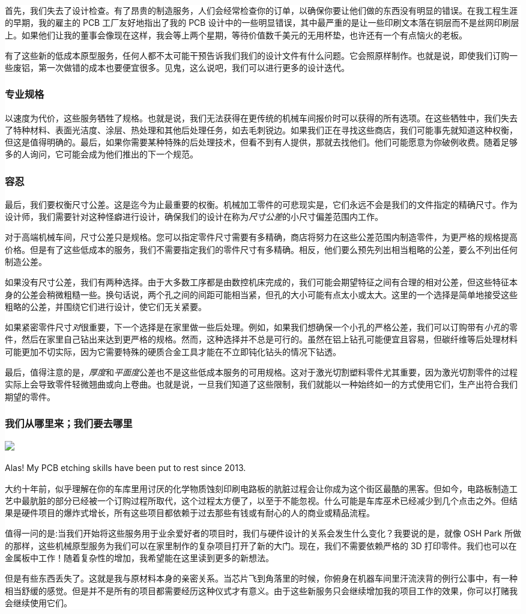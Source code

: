 首先，我们失去了设计检查。有了昂贵的制造服务，人们会经常检查你的订单，以确保你要让他们做的东西没有明显的错误。在我工程生涯的早期，我的雇主的 PCB 工厂友好地指出了我的 PCB 设计中的一些明显错误，其中最严重的是让一些印刷文本落在铜层而不是丝网印刷层上。如果他们让我的董事会像现在这样，我会等上两个星期，等待价值数千美元的无用杯垫，也许还有一个有点恼火的老板。

有了这些新的低成本原型服务，任何人都不太可能干预告诉我们我们的设计文件有什么问题。它会照原样制作。也就是说，即使我们订购一些废铝，第一次做错的成本也要便宜很多。见鬼，这么说吧，我们可以进行更多的设计迭代。

### 专业规格

以速度为代价，这些服务牺牲了规格。也就是说，我们无法获得在更传统的机械车间报价时可以获得的所有选项。在这些牺牲中，我们失去了特种材料、表面光洁度、涂层、热处理和其他后处理任务，如去毛刺锐边。如果我们正在寻找这些商店，我们可能事先就知道这种权衡，但这是值得明确的。最后，如果你需要某种特殊的后处理技术，但看不到有人提供，那就去找他们。他们可能愿意为你破例收费。随着足够多的人询问，它可能会成为他们推出的下一个规范。

### 容忍

最后，我们要权衡尺寸公差。这是迄今为止最重要的权衡。机械加工零件的可悲现实是，它们永远不会是我们的文件指定的精确尺寸。作为设计师，我们需要针对这种怪癖进行设计，确保我们的设计在称为*尺寸公差*的小尺寸偏差范围内工作。

对于高端机械车间，尺寸公差只是规格。您可以指定零件尺寸需要有多精确，商店将努力在这些公差范围内制造零件，为更严格的规格提高价格。但是有了这些低成本的服务，我们不需要指定我们的零件尺寸有多精确。相反，他们要么预先列出相当粗略的公差，要么不列出任何制造公差。

如果没有尺寸公差，我们有两种选择。由于大多数工序都是由数控机床完成的，我们可能会期望特征之间有合理的相对公差，但这些特征本身的公差会稍微粗糙一些。换句话说，两个孔之间的间距可能相当紧，但孔的大小可能有点太小或太大。这里的一个选择是简单地接受这些粗略的公差，并围绕它们进行设计，使它们无关紧要。

如果紧密零件尺寸*对*很重要，下一个选择是在家里做一些后处理。例如，如果我们想确保一个小孔的严格公差，我们可以订购带有*小孔*的零件，然后在家里自己钻出来达到更严格的规格。然而，这种选择并不总是可行的。虽然在铝上钻孔可能便宜且容易，但碳纤维等后处理材料可能更加不切实际，因为它需要特殊的硬质合金工具才能在不立即钝化钻头的情况下钻透。

最后，值得注意的是，*厚度*和*平面度*公差也不是这些低成本服务的可用规格。这对于激光切割塑料零件尤其重要，因为激光切割零件的过程实际上会导致零件轻微翘曲或向上卷曲。也就是说，一旦我们知道了这些限制，我们就能以一种始终如一的方式使用它们，生产出符合我们期望的零件。

### 我们从哪里来；我们要去哪里

![](../Images/389d0d1075337a39ca2fc256d88218a6.png)

Alas! My PCB etching skills have been put to rest since 2013.

大约十年前，似乎理解在你的车库里用讨厌的化学物质蚀刻印刷电路板的肮脏过程会让你成为这个街区最酷的黑客。但如今，电路板制造工艺中最肮脏的部分已经被一个订购过程所取代，这个过程太方便了，以至于不能忽视。什么可能是车库巫术已经减少到几个点击之外。但结果是硬件项目的爆炸式增长，所有这些项目都依赖于过去那些有钱或有耐心的人的商业或精品流程。

值得一问的是:当我们开始将这些服务用于业余爱好者的项目时，我们与硬件设计的关系会发生什么变化？我要说的是，就像 OSH Park 所做的那样，这些机械原型服务为我们可以在家里制作的复杂项目打开了新的大门。现在，我们不需要依赖严格的 3D 打印零件。我们也可以在金属板中工作！随着复杂性的增加，我希望能在这里读到更多的新想法。

但是有些东西丢失了。这就是我与原材料本身的亲密关系。当芯片飞到角落里的时候，你俯身在机器车间里汗流浃背的例行公事中，有一种相当舒缓的感觉。但是并不是所有的项目都需要经历这种仪式才有意义。由于这些新服务只会继续增加我的项目工作的效果，你可以打赌我会继续使用它们。